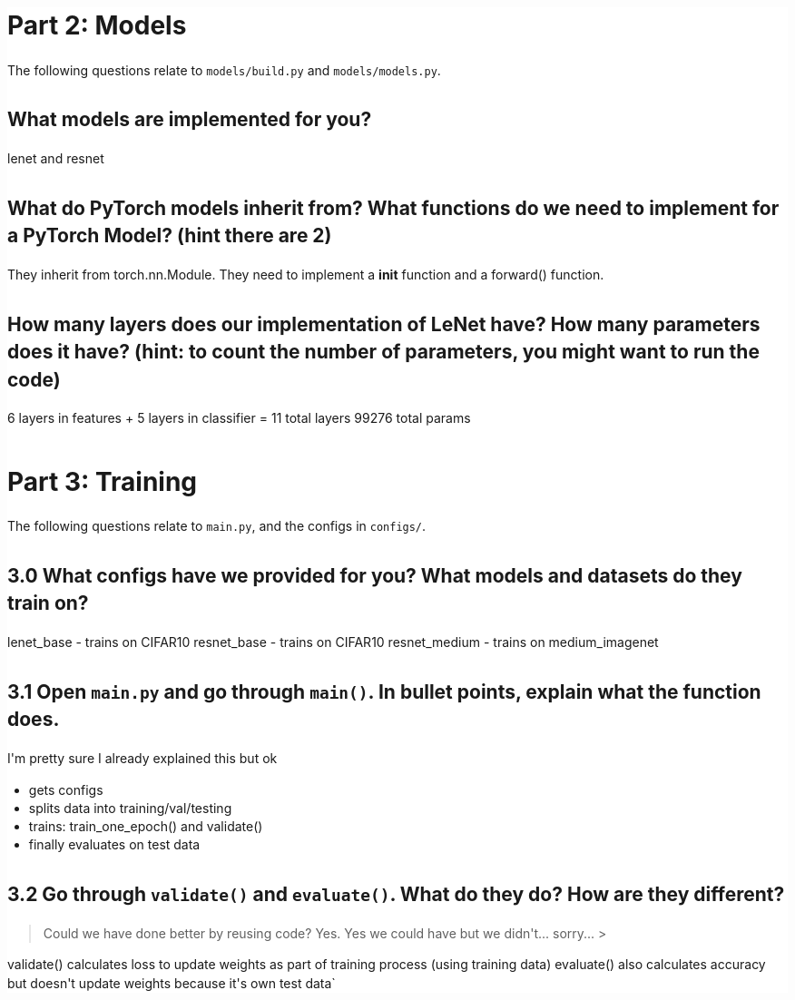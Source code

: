 
# Part 2: Models

The following questions relate to `models/build.py` and `models/models.py`.

## What models are implemented for you?

lenet and resnet

## What do PyTorch models inherit from? What functions do we need to implement for a PyTorch Model? (hint there are 2)

They inherit from torch.nn.Module. They need to implement a __init__ function and a forward() function.


## How many layers does our implementation of LeNet have? How many parameters does it have? (hint: to count the number of parameters, you might want to run the code)
6 layers in features + 5 layers in classifier = 11 total layers
99276 total params



# Part 3: Training

The following questions relate to `main.py`, and the configs in `configs/`.

## 3.0 What configs have we provided for you? What models and datasets do they train on?

lenet_base - trains on CIFAR10
resnet_base - trains on CIFAR10
resnet_medium - trains on medium_imagenet

## 3.1 Open `main.py` and go through `main()`. In bullet points, explain what the function does.
I'm pretty sure I already explained this but ok
- gets configs 
- splits data into training/val/testing
- trains: train_one_epoch() and validate()
- finally evaluates on test data

## 3.2 Go through `validate()` and `evaluate()`. What do they do? How are they different? 
> Could we have done better by reusing code? Yes. Yes we could have but we didn't... sorry... >

validate() calculates loss to update weights as part of training process (using training data)
evaluate() also calculates accuracy but doesn't update weights because it's own test data`
